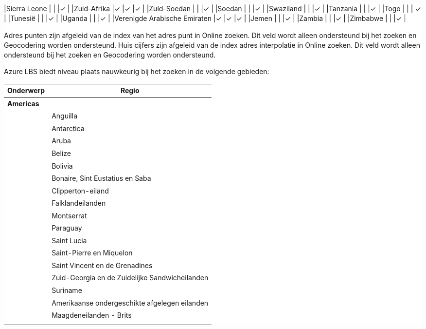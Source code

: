 |Sierra Leone     |         |         |✓         |
|Zuid-Afrika     |✓         |✓         |✓         |
|Zuid-Soedan     |         |         |✓         |
|Soedan     |         |         |✓         |
|Swaziland     |         |         |✓         |
|Tanzania     |         |         |✓         |
|Togo     |         |         | ✓        |
|Tunesië     |         |         |✓         |
|Uganda     |         |         |✓         |
|Verenigde Arabische Emiraten     |✓         |✓         |✓         |
|Jemen     |         |         |✓         |
|Zambia     |         |         |✓        |
|Zimbabwe     |         |         |✓         |

Adres punten zijn afgeleid van de index van het adres punt in Online zoeken. Dit veld wordt alleen ondersteund bij het zoeken en Geocodering worden ondersteund. Huis cijfers zijn afgeleid van de index adres interpolatie in Online zoeken. Dit veld wordt alleen ondersteund bij het zoeken en Geocodering worden ondersteund.

Azure LBS biedt niveau plaats nauwkeurig bij het zoeken in de volgende gebieden: 

|Onderwerp  |Regio  |
|---------|---------|
|**Americas**     |        |
|     |Anguilla        |
|     |Antarctica         |
|     |Aruba        |
|     |Belize         |
|     |Bolivia         |
|     |Bonaire, Sint Eustatius en Saba         |
|     |Clipperton-eiland         |
|     |Falklandeilanden         |
|     |Montserrat         |
|     |Paraguay         |
|     |Saint Lucia         |
|     |Saint-Pierre en Miquelon         |
|     |Saint Vincent en de Grenadines         |
|     |Zuid-Georgia en de Zuidelijke Sandwicheilanden         |
|     |Suriname         |
|     |Amerikaanse ondergeschikte afgelegen eilanden         |
|     |Maagdeneilanden - Brits         |
|     |         |